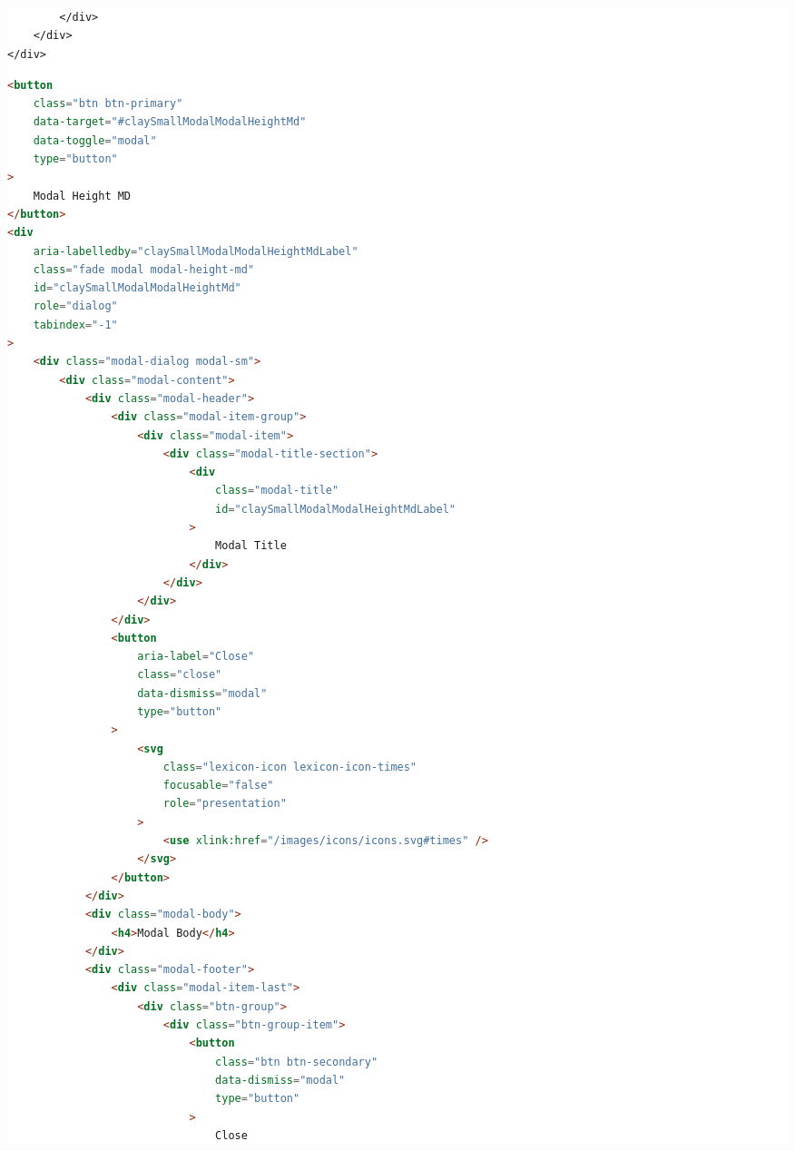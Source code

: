 			</div>
		</div>
	</div>
</div>

```html
<button
	class="btn btn-primary"
	data-target="#claySmallModalModalHeightMd"
	data-toggle="modal"
	type="button"
>
	Modal Height MD
</button>
<div
	aria-labelledby="claySmallModalModalHeightMdLabel"
	class="fade modal modal-height-md"
	id="claySmallModalModalHeightMd"
	role="dialog"
	tabindex="-1"
>
	<div class="modal-dialog modal-sm">
		<div class="modal-content">
			<div class="modal-header">
				<div class="modal-item-group">
					<div class="modal-item">
						<div class="modal-title-section">
							<div
								class="modal-title"
								id="claySmallModalModalHeightMdLabel"
							>
								Modal Title
							</div>
						</div>
					</div>
				</div>
				<button
					aria-label="Close"
					class="close"
					data-dismiss="modal"
					type="button"
				>
					<svg
						class="lexicon-icon lexicon-icon-times"
						focusable="false"
						role="presentation"
					>
						<use xlink:href="/images/icons/icons.svg#times" />
					</svg>
				</button>
			</div>
			<div class="modal-body">
				<h4>Modal Body</h4>
			</div>
			<div class="modal-footer">
				<div class="modal-item-last">
					<div class="btn-group">
						<div class="btn-group-item">
							<button
								class="btn btn-secondary"
								data-dismiss="modal"
								type="button"
							>
								Close
```